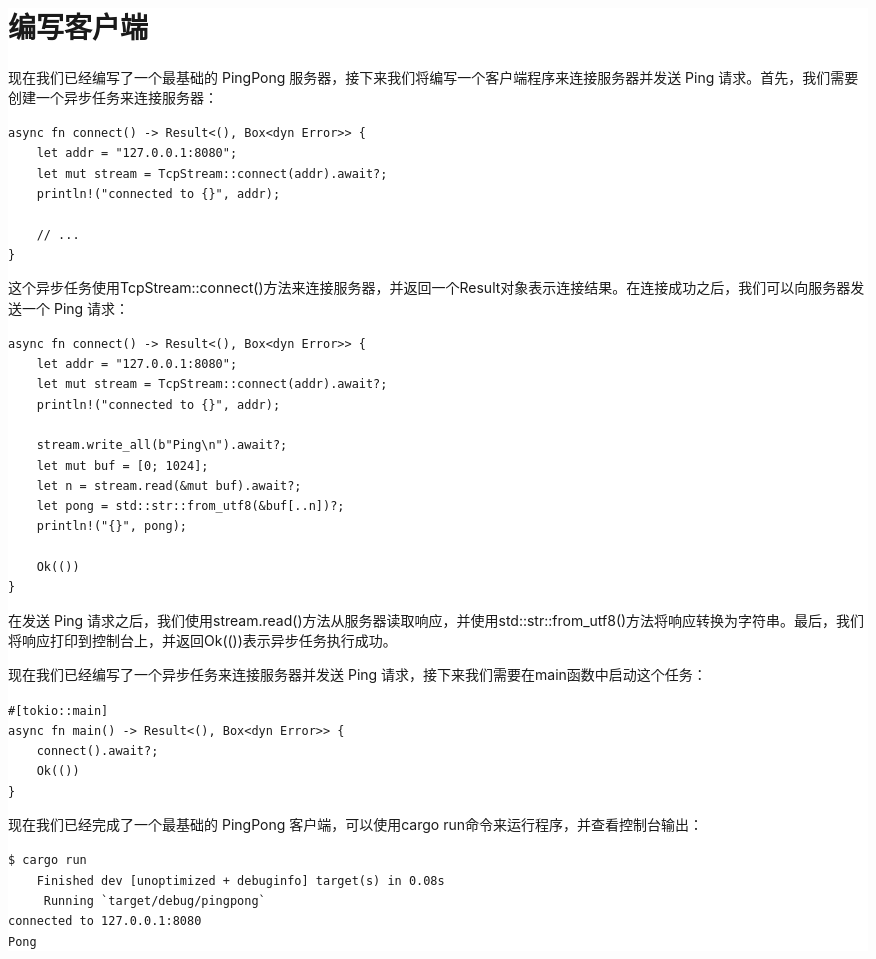 
# 编写客户端

现在我们已经编写了一个最基础的 PingPong 服务器，接下来我们将编写一个客户端程序来连接服务器并发送 Ping 请求。首先，我们需要创建一个异步任务来连接服务器：

```
async fn connect() -> Result<(), Box<dyn Error>> {
    let addr = "127.0.0.1:8080";
    let mut stream = TcpStream::connect(addr).await?;
    println!("connected to {}", addr);

    // ...
}
```

这个异步任务使用TcpStream::connect()方法来连接服务器，并返回一个Result对象表示连接结果。在连接成功之后，我们可以向服务器发送一个 Ping 请求：

```
async fn connect() -> Result<(), Box<dyn Error>> {
    let addr = "127.0.0.1:8080";
    let mut stream = TcpStream::connect(addr).await?;
    println!("connected to {}", addr);

    stream.write_all(b"Ping\n").await?;
    let mut buf = [0; 1024];
    let n = stream.read(&mut buf).await?;
    let pong = std::str::from_utf8(&buf[..n])?;
    println!("{}", pong);

    Ok(())
}
```

在发送 Ping 请求之后，我们使用stream.read()方法从服务器读取响应，并使用std::str::from_utf8()方法将响应转换为字符串。最后，我们将响应打印到控制台上，并返回Ok(())表示异步任务执行成功。

现在我们已经编写了一个异步任务来连接服务器并发送 Ping 请求，接下来我们需要在main函数中启动这个任务：

```
#[tokio::main]
async fn main() -> Result<(), Box<dyn Error>> {
    connect().await?;
    Ok(())
}
```

现在我们已经完成了一个最基础的 PingPong 客户端，可以使用cargo run命令来运行程序，并查看控制台输出：

```
$ cargo run
    Finished dev [unoptimized + debuginfo] target(s) in 0.08s
     Running `target/debug/pingpong`
connected to 127.0.0.1:8080
Pong
```
